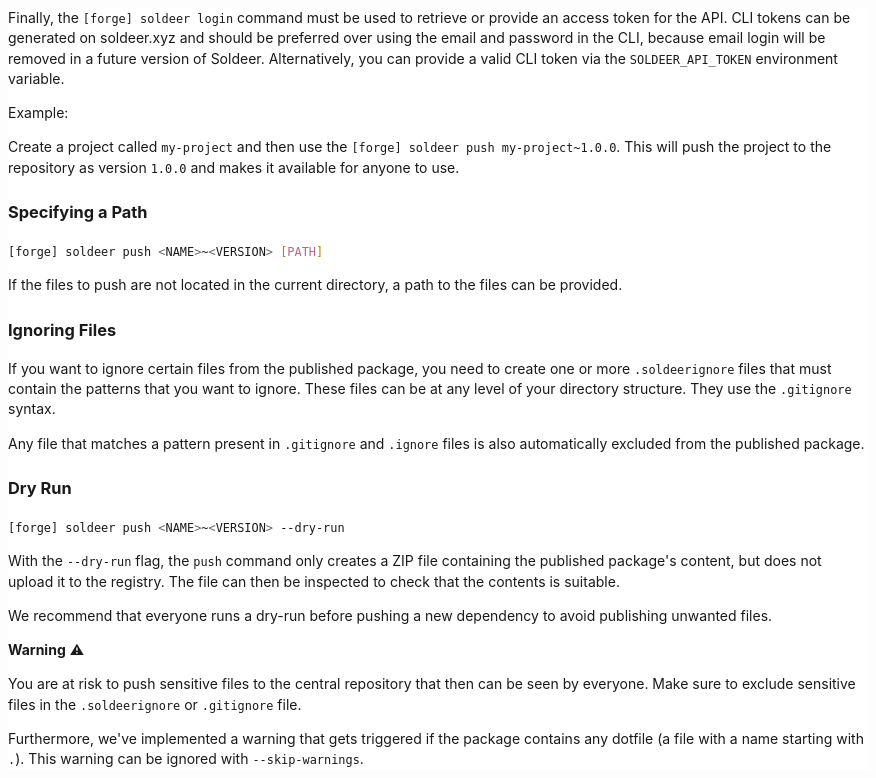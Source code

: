 Finally, the `[forge] soldeer login` command must be used to retrieve or provide an access token for the API.
CLI tokens can be generated on soldeer.xyz and should be preferred over using the email and password in the CLI,
because email login will be removed in a future version of Soldeer.
Alternatively, you can provide a valid CLI token via the `SOLDEER_API_TOKEN` environment variable.

Example:

Create a project called `my-project` and then use the `[forge] soldeer push my-project~1.0.0`. This will push the
project to the repository as version `1.0.0` and makes it available for anyone to use.

### Specifying a Path

```bash
[forge] soldeer push <NAME>~<VERSION> [PATH]
```

If the files to push are not located in the current directory, a path to the files can be provided.

### Ignoring Files

If you want to ignore certain files from the published package, you need to create one or more `.soldeerignore` files
that must contain the patterns that you want to ignore. These files can be at any level of your directory structure.
They use the `.gitignore` syntax.

Any file that matches a pattern present in `.gitignore` and `.ignore` files is also automatically excluded from the
published package.

### Dry Run

```bash
[forge] soldeer push <NAME>~<VERSION> --dry-run
```

With the `--dry-run` flag, the `push` command only creates a ZIP file containing the published package's content, but
does not upload it to the registry. The file can then be inspected to check that the contents is suitable.

We recommend that everyone runs a dry-run before pushing a new dependency to avoid publishing unwanted files.

**Warning** ⚠️

You are at risk to push sensitive files to the central repository that then can be seen by everyone. Make sure to
exclude sensitive files in the `.soldeerignore` or `.gitignore` file.

Furthermore, we've implemented a warning that gets triggered if the package contains any dotfile (a file with a
name starting with `.`). This warning can be ignored with `--skip-warnings`.
